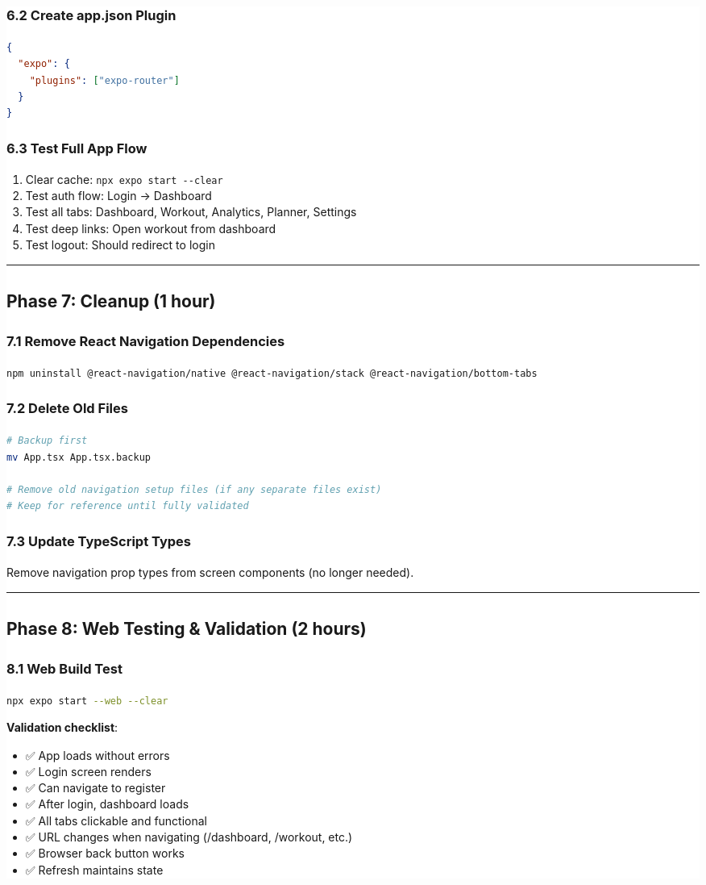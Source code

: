 ### 6.2 Create app.json Plugin

```json
{
  "expo": {
    "plugins": ["expo-router"]
  }
}
```

### 6.3 Test Full App Flow

1. Clear cache: `npx expo start --clear`
2. Test auth flow: Login → Dashboard
3. Test all tabs: Dashboard, Workout, Analytics, Planner, Settings
4. Test deep links: Open workout from dashboard
5. Test logout: Should redirect to login

---

## Phase 7: Cleanup (1 hour)

### 7.1 Remove React Navigation Dependencies

```bash
npm uninstall @react-navigation/native @react-navigation/stack @react-navigation/bottom-tabs
```

### 7.2 Delete Old Files

```bash
# Backup first
mv App.tsx App.tsx.backup

# Remove old navigation setup files (if any separate files exist)
# Keep for reference until fully validated
```

### 7.3 Update TypeScript Types

Remove navigation prop types from screen components (no longer needed).

---

## Phase 8: Web Testing & Validation (2 hours)

### 8.1 Web Build Test

```bash
npx expo start --web --clear
```

**Validation checklist**:
- ✅ App loads without errors
- ✅ Login screen renders
- ✅ Can navigate to register
- ✅ After login, dashboard loads
- ✅ All tabs clickable and functional
- ✅ URL changes when navigating (/dashboard, /workout, etc.)
- ✅ Browser back button works
- ✅ Refresh maintains state
